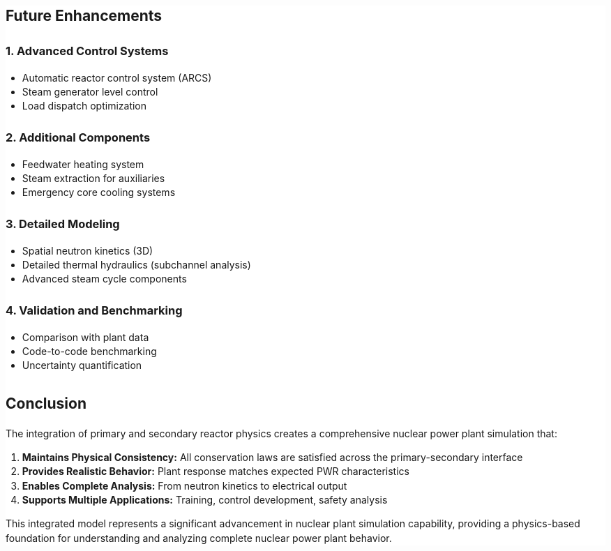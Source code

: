 ## Future Enhancements

### 1. Advanced Control Systems
- Automatic reactor control system (ARCS)
- Steam generator level control
- Load dispatch optimization

### 2. Additional Components
- Feedwater heating system
- Steam extraction for auxiliaries
- Emergency core cooling systems

### 3. Detailed Modeling
- Spatial neutron kinetics (3D)
- Detailed thermal hydraulics (subchannel analysis)
- Advanced steam cycle components

### 4. Validation and Benchmarking
- Comparison with plant data
- Code-to-code benchmarking
- Uncertainty quantification

## Conclusion

The integration of primary and secondary reactor physics creates a comprehensive nuclear power plant simulation that:

1. **Maintains Physical Consistency:** All conservation laws are satisfied across the primary-secondary interface
2. **Provides Realistic Behavior:** Plant response matches expected PWR characteristics
3. **Enables Complete Analysis:** From neutron kinetics to electrical output
4. **Supports Multiple Applications:** Training, control development, safety analysis

This integrated model represents a significant advancement in nuclear plant simulation capability, providing a physics-based foundation for understanding and analyzing complete nuclear power plant behavior.

